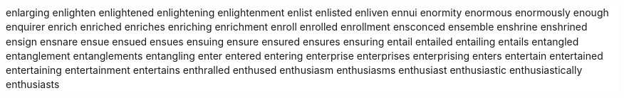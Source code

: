 enlarging
enlighten
enlightened
enlightening
enlightenment
enlist
enlisted
enliven
ennui
enormity
enormous
enormously
enough
enquirer
enrich
enriched
enriches
enriching
enrichment
enroll
enrolled
enrollment
ensconced
ensemble
enshrine
enshrined
ensign
ensnare
ensue
ensued
ensues
ensuing
ensure
ensured
ensures
ensuring
entail
entailed
entailing
entails
entangled
entanglement
entanglements
entangling
enter
entered
entering
enterprise
enterprises
enterprising
enters
entertain
entertained
entertaining
entertainment
entertains
enthralled
enthused
enthusiasm
enthusiasms
enthusiast
enthusiastic
enthusiastically
enthusiasts